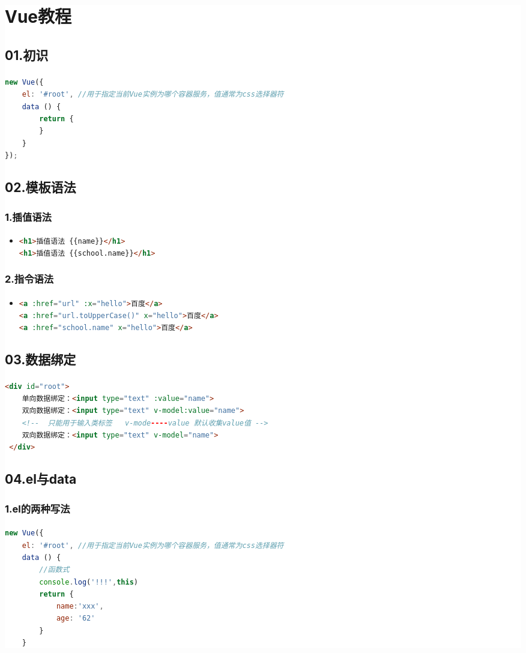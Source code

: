 # Vue教程

## 01.初识

```javascript
new Vue({
    el: '#root', //用于指定当前Vue实例为哪个容器服务，值通常为css选择器符
    data () {
        return {
        }
    }
});
```

## 02.模板语法

### 1.插值语法

- ```html
  <h1>插值语法 {{name}}</h1>
  <h1>插值语法 {{school.name}}</h1>
  ```

### 2.指令语法

- ```html
  <a :href="url" :x="hello">百度</a>
  <a :href="url.toUpperCase()" x="hello">百度</a>
  <a :href="school.name" x="hello">百度</a>
  ```

## 03.数据绑定

```html
<div id="root">
    单向数据绑定：<input type="text" :value="name">
    双向数据绑定：<input type="text" v-model:value="name">
    <!--  只能用于输入类标签   v-mode----value 默认收集value值 -->
    双向数据绑定：<input type="text" v-model="name">
 </div>
```

## 04.el与data

### 1.el的两种写法

```javascript
new Vue({
    el: '#root', //用于指定当前Vue实例为哪个容器服务，值通常为css选择器符
    data () {
        //函数式
        console.log('!!!',this)
        return {
            name:'xxx',
            age: '62'
        }
    }
```
